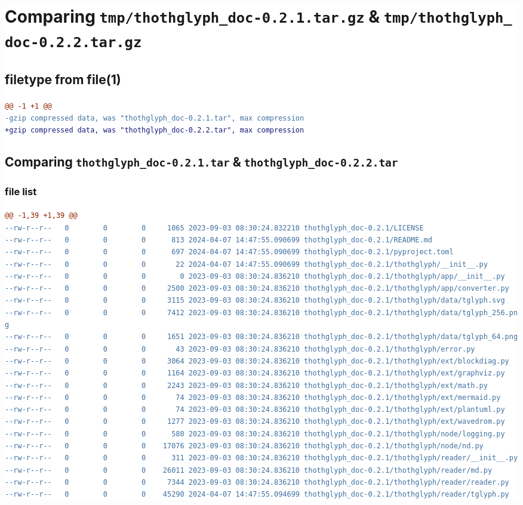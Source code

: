 # Comparing `tmp/thothglyph_doc-0.2.1.tar.gz` & `tmp/thothglyph_doc-0.2.2.tar.gz`

## filetype from file(1)

```diff
@@ -1 +1 @@
-gzip compressed data, was "thothglyph_doc-0.2.1.tar", max compression
+gzip compressed data, was "thothglyph_doc-0.2.2.tar", max compression
```

## Comparing `thothglyph_doc-0.2.1.tar` & `thothglyph_doc-0.2.2.tar`

### file list

```diff
@@ -1,39 +1,39 @@
--rw-r--r--   0        0        0     1065 2023-09-03 08:30:24.832210 thothglyph_doc-0.2.1/LICENSE
--rw-r--r--   0        0        0      813 2024-04-07 14:47:55.090699 thothglyph_doc-0.2.1/README.md
--rw-r--r--   0        0        0      697 2024-04-07 14:47:55.090699 thothglyph_doc-0.2.1/pyproject.toml
--rw-r--r--   0        0        0       22 2024-04-07 14:47:55.090699 thothglyph_doc-0.2.1/thothglyph/__init__.py
--rw-r--r--   0        0        0        0 2023-09-03 08:30:24.836210 thothglyph_doc-0.2.1/thothglyph/app/__init__.py
--rw-r--r--   0        0        0     2500 2023-09-03 08:30:24.836210 thothglyph_doc-0.2.1/thothglyph/app/converter.py
--rw-r--r--   0        0        0     3115 2023-09-03 08:30:24.836210 thothglyph_doc-0.2.1/thothglyph/data/tglyph.svg
--rw-r--r--   0        0        0     7412 2023-09-03 08:30:24.836210 thothglyph_doc-0.2.1/thothglyph/data/tglyph_256.png
--rw-r--r--   0        0        0     1651 2023-09-03 08:30:24.836210 thothglyph_doc-0.2.1/thothglyph/data/tglyph_64.png
--rw-r--r--   0        0        0       43 2023-09-03 08:30:24.836210 thothglyph_doc-0.2.1/thothglyph/error.py
--rw-r--r--   0        0        0     3064 2023-09-03 08:30:24.836210 thothglyph_doc-0.2.1/thothglyph/ext/blockdiag.py
--rw-r--r--   0        0        0     1164 2023-09-03 08:30:24.836210 thothglyph_doc-0.2.1/thothglyph/ext/graphviz.py
--rw-r--r--   0        0        0     2243 2023-09-03 08:30:24.836210 thothglyph_doc-0.2.1/thothglyph/ext/math.py
--rw-r--r--   0        0        0       74 2023-09-03 08:30:24.836210 thothglyph_doc-0.2.1/thothglyph/ext/mermaid.py
--rw-r--r--   0        0        0       74 2023-09-03 08:30:24.836210 thothglyph_doc-0.2.1/thothglyph/ext/plantuml.py
--rw-r--r--   0        0        0     1277 2023-09-03 08:30:24.836210 thothglyph_doc-0.2.1/thothglyph/ext/wavedrom.py
--rw-r--r--   0        0        0      580 2023-09-03 08:30:24.836210 thothglyph_doc-0.2.1/thothglyph/node/logging.py
--rw-r--r--   0        0        0    17076 2023-09-03 08:30:24.836210 thothglyph_doc-0.2.1/thothglyph/node/nd.py
--rw-r--r--   0        0        0      311 2023-09-03 08:30:24.836210 thothglyph_doc-0.2.1/thothglyph/reader/__init__.py
--rw-r--r--   0        0        0    26011 2023-09-03 08:30:24.836210 thothglyph_doc-0.2.1/thothglyph/reader/md.py
--rw-r--r--   0        0        0     7344 2023-09-03 08:30:24.836210 thothglyph_doc-0.2.1/thothglyph/reader/reader.py
--rw-r--r--   0        0        0    45290 2024-04-07 14:47:55.094699 thothglyph_doc-0.2.1/thothglyph/reader/tglyph.py
```